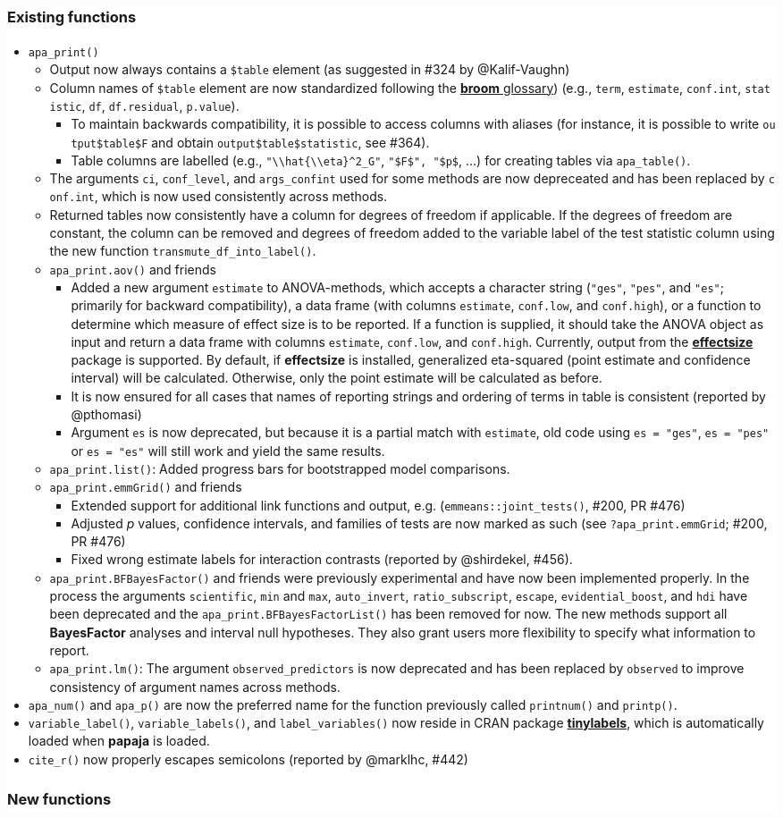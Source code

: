 
### Existing functions

- `apa_print()`
    - Output now always contains a `$table` element (as suggested in #324 by @Kalif-Vaughn)
    - Column names of `$table` element are now standardized following the [**broom** glossary](https://www.tidymodels.org/learn/develop/broom/#glossary)) (e.g., `term`, `estimate`, `conf.int`, `statistic`, `df`, `df.residual`, `p.value`).
        - To maintain backwards compatibility, it is possible to access columns with aliases (for instance, it is possible to write `output$table$F` and obtain `output$table$statistic`, see #364).
        - Table columns are labelled (e.g., `"\\hat{\\eta}^2_G"`, `"$F$", "$p$`, ...) for creating tables via `apa_table()`.
    - The arguments `ci`, `conf_level`, and `args_confint` used for some methods are now depreceated and has been replaced by `conf.int`, which is now used consistently across methods.
    - Returned tables now consistently have a column for degrees of freedom if applicable. If the degrees of freedom are constant, the column can be removed and degrees of freedom added to the variable label of the test statistic column using the new function `transmute_df_into_label()`.
    - `apa_print.aov()` and friends
        -  Added a new argument `estimate` to ANOVA-methods, which accepts a character string (`"ges"`, `"pes"`, and `"es"`; primarily for backward compatibility), a data frame (with columns `estimate`, `conf.low`, and `conf.high`), or a function to determine which measure of effect size is to be reported. If a function is supplied, it should take the ANOVA object as input and return a data frame with columns `estimate`, `conf.low`, and `conf.high`. Currently, output from the [**effectsize**](https://CRAN.r-project.org/package=effectsize) package is supported. By default, if **effectsize** is installed, generalized eta-squared (point estimate and confidence interval) will be calculated. Otherwise, only the point estimate will be calculated as before.
        -  It is now ensured for all cases that names of reporting strings and ordering of terms in table is consistent (reported by @pthomasi)
        - Argument `es` is now deprecated, but because it is a partial match with `estimate`, old code using `es = "ges"`, `es = "pes"` or `es = "es"` will still work and yield the same results.
    - `apa_print.list()`: Added progress bars for bootstrapped model comparisons.
    - `apa_print.emmGrid()` and friends
        - Extended support for additional link functions and output, e.g. (`emmeans::joint_tests()`, #200, PR #476)
        - Adjusted *p* values, confidence intervals, and families of tests are now marked as such (see `?apa_print.emmGrid`; #200, PR #476)
        - Fixed wrong estimate labels for interaction contrasts (reported by @shirdekel, #456).
    - `apa_print.BFBayesFactor()` and friends were previously experimental and have now been implemented properly. In the process the arguments `scientific`, `min` and `max`, `auto_invert`, `ratio_subscript`, `escape`, `evidential_boost`, and `hdi` have been deprecated and the `apa_print.BFBayesFactorList()` has been removed for now. The new methods support all **BayesFactor** analyses and interval null hypotheses. They also grant users more flexibility to specify what information to report.
    - `apa_print.lm()`: The argument `observed_predictors` is now deprecated and has been replaced by `observed` to improve consistency of argument names across methods.
- `apa_num()` and `apa_p()` are now the preferred name for the function previously called `printnum()` and `printp()`.
- `variable_label()`, `variable_labels()`, and  `label_variables()` now reside in CRAN package [**tinylabels**](https://CRAN.r-project.org/package=tinylabels), which is automatically loaded when **papaja** is loaded.
- `cite_r()` now properly escapes semicolons (reported by @marklhc, #442)

### New functions
